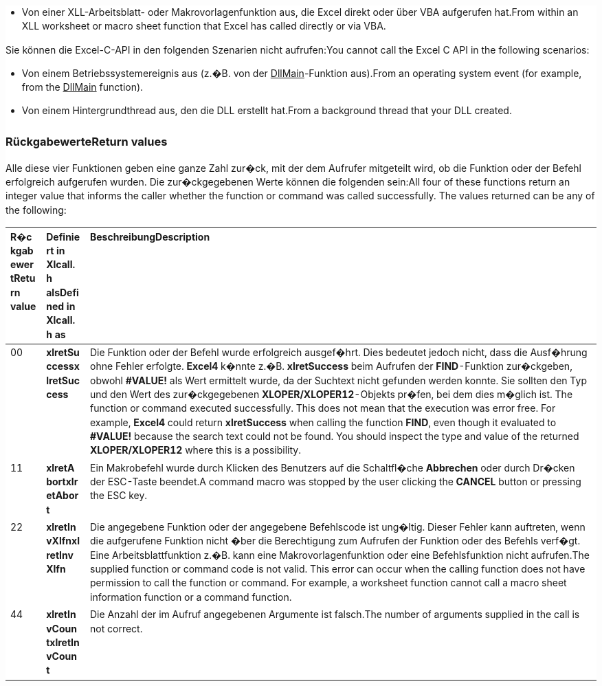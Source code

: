 - <span data-ttu-id="f5831-125">Von einer XLL-Arbeitsblatt- oder Makrovorlagenfunktion aus, die Excel direkt oder über VBA aufgerufen hat.</span><span class="sxs-lookup"><span data-stu-id="f5831-125">From within an XLL worksheet or macro sheet function that Excel has called directly or via VBA.</span></span>
    
<span data-ttu-id="f5831-126">Sie können die Excel-C-API in den folgenden Szenarien nicht aufrufen:</span><span class="sxs-lookup"><span data-stu-id="f5831-126">You cannot call the Excel C API in the following scenarios:</span></span>
  
- <span data-ttu-id="f5831-127">Von einem Betriebssystemereignis aus (z.�B. von der [DllMain](https://docs.microsoft.com/windows/desktop/dlls/dllmain)-Funktion aus).</span><span class="sxs-lookup"><span data-stu-id="f5831-127">From an operating system event (for example, from the [DllMain](https://docs.microsoft.com/windows/desktop/dlls/dllmain) function).</span></span> 
    
- <span data-ttu-id="f5831-128">Von einem Hintergrundthread aus, den die DLL erstellt hat.</span><span class="sxs-lookup"><span data-stu-id="f5831-128">From a background thread that your DLL created.</span></span>
    
### <a name="return-values"></a><span data-ttu-id="f5831-129">Rückgabewerte</span><span class="sxs-lookup"><span data-stu-id="f5831-129">Return values</span></span>

<span data-ttu-id="f5831-p105">Alle diese vier Funktionen geben eine ganze Zahl zur�ck, mit der dem Aufrufer mitgeteilt wird, ob die Funktion oder der Befehl erfolgreich aufgerufen wurden. Die zur�ckgegebenen Werte können die folgenden sein:</span><span class="sxs-lookup"><span data-stu-id="f5831-p105">All four of these functions return an integer value that informs the caller whether the function or command was called successfully. The values returned can be any of the following:</span></span>
  
|<span data-ttu-id="f5831-132">**R�ckgabewert**</span><span class="sxs-lookup"><span data-stu-id="f5831-132">**Return value**</span></span>|<span data-ttu-id="f5831-133">**Definiert in Xlcall.h als**</span><span class="sxs-lookup"><span data-stu-id="f5831-133">**Defined in Xlcall.h as**</span></span>|<span data-ttu-id="f5831-134">**Beschreibung**</span><span class="sxs-lookup"><span data-stu-id="f5831-134">**Description**</span></span>|
|:-----|:-----|:-----|
|<span data-ttu-id="f5831-135">0</span><span class="sxs-lookup"><span data-stu-id="f5831-135">0</span></span>  <br/> |<span data-ttu-id="f5831-136">**xlretSuccess**</span><span class="sxs-lookup"><span data-stu-id="f5831-136">**xlretSuccess**</span></span> <br/> |<span data-ttu-id="f5831-p106">Die Funktion oder der Befehl wurde erfolgreich ausgef�hrt. Dies bedeutet jedoch nicht, dass die Ausf�hrung ohne Fehler erfolgte. **Excel4** k�nnte z.�B. **xlretSuccess** beim Aufrufen der **FIND**-Funktion zur�ckgeben, obwohl **#VALUE!** als Wert ermittelt wurde, da der Suchtext nicht gefunden werden konnte. Sie sollten den Typ und den Wert des zur�ckgegebenen **XLOPER/XLOPER12**-Objekts pr�fen, bei dem dies m�glich ist.  </span><span class="sxs-lookup"><span data-stu-id="f5831-p106">The function or command executed successfully. This does not mean that the execution was error free. For example, **Excel4** could return **xlretSuccess** when calling the function **FIND**, even though it evaluated to **#VALUE!** because the search text could not be found. You should inspect the type and value of the returned **XLOPER/XLOPER12** where this is a possibility.  </span></span><br/> |
|<span data-ttu-id="f5831-142">1</span><span class="sxs-lookup"><span data-stu-id="f5831-142">1</span></span>  <br/> |<span data-ttu-id="f5831-143">**xlretAbort**</span><span class="sxs-lookup"><span data-stu-id="f5831-143">**xlretAbort**</span></span> <br/> |<span data-ttu-id="f5831-144">Ein Makrobefehl wurde durch Klicken des Benutzers auf die Schaltfl�che **Abbrechen** oder durch Dr�cken der ESC-Taste beendet.</span><span class="sxs-lookup"><span data-stu-id="f5831-144">A command macro was stopped by the user clicking the **CANCEL** button or pressing the ESC key.</span></span>  <br/> |
|<span data-ttu-id="f5831-145">2</span><span class="sxs-lookup"><span data-stu-id="f5831-145">2</span></span>  <br/> |<span data-ttu-id="f5831-146">**xlretInvXlfn**</span><span class="sxs-lookup"><span data-stu-id="f5831-146">**xlretInvXlfn**</span></span> <br/> |<span data-ttu-id="f5831-p107">Die angegebene Funktion oder der angegebene Befehlscode ist ung�ltig. Dieser Fehler kann auftreten, wenn die aufgerufene Funktion nicht �ber die Berechtigung zum Aufrufen der Funktion oder des Befehls verf�gt. Eine Arbeitsblattfunktion z.�B. kann eine Makrovorlagenfunktion oder eine Befehlsfunktion nicht aufrufen.</span><span class="sxs-lookup"><span data-stu-id="f5831-p107">The supplied function or command code is not valid. This error can occur when the calling function does not have permission to call the function or command. For example, a worksheet function cannot call a macro sheet information function or a command function.</span></span>  <br/> |
|<span data-ttu-id="f5831-150">4</span><span class="sxs-lookup"><span data-stu-id="f5831-150">4</span></span>  <br/> |<span data-ttu-id="f5831-151">**xlretInvCount**</span><span class="sxs-lookup"><span data-stu-id="f5831-151">**xlretInvCount**</span></span> <br/> |<span data-ttu-id="f5831-152">Die Anzahl der im Aufruf angegebenen Argumente ist falsch.</span><span class="sxs-lookup"><span data-stu-id="f5831-152">The number of arguments supplied in the call is not correct.</span></span>  <br/> |